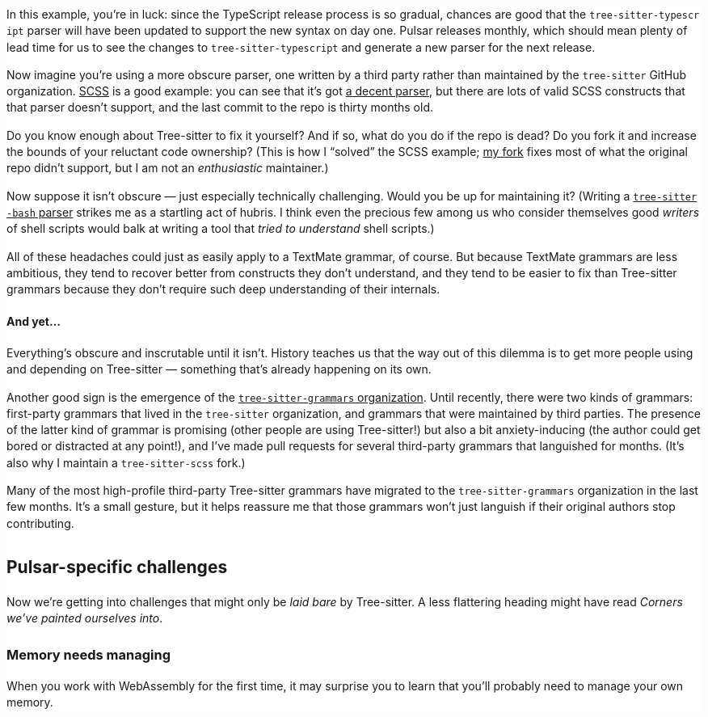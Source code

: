 In this example, you’re in luck: since the TypeScript release process is so gradual, chances are good that the `tree-sitter-typescript` parser will have been updated to support the new syntax on day one. Pulsar releases monthly, which should mean plenty of lead time for us to see the changes to `tree-sitter-typescript` and generate a new parser for the next release.

Now imagine you’re using a more obscure parser, one written by a third party rather than maintained by the `tree-sitter` GitHub organization. [SCSS](https://sass-lang.com/) is a good example: you can see that it’s got [a decent parser](https://github.com/serenadeai/tree-sitter-scss), but there are lots of valid SCSS constructs that that parser doesn’t support, and the last commit to the repo is thirty months old.

Do you know enough about Tree-sitter to fix it yourself? And if so, what do you do if the repo is dead? Do you fork it and increase the bounds of your reluctant code ownership? (This is how I “solved” the SCSS example; [my fork](https://github.com/savetheclocktower/tree-sitter-scss/) fixes most of what the original repo didn’t support, but I am not an _enthusiastic_ maintainer.)

Now suppose it isn’t obscure — just especially technically challenging. Would you be up for maintaining it? (Writing a [`tree-sitter-bash` parser](https://github.com/tree-sitter/tree-sitter-bash) strikes me as a startling act of hubris. I think even the precious few among us who consider themselves good _writers_ of shell scripts would balk at writing a tool that _tried to understand_ shell scripts.)

All of these headaches could just as easily apply to a TextMate grammar, of course. But because TextMate grammars are less ambitious, they tend to recover better from constructs they don’t understand, and they tend to be easier to fix than Tree-sitter grammars because they don’t require such deep understanding of their internals.

#### And yet…

Everything’s obscure and inscrutable until it isn’t. History teaches us that the way out of this dilemma is to get more people using and depending on Tree-sitter — something that’s already happening on its own.

Another good sign is the emergence of the [`tree-sitter-grammars` organization](https://github.com/tree-sitter-grammars/). Until recently, there were two kinds of grammars: first-party grammars that lived in the `tree-sitter` organization, and grammars that were maintained by third parties. The presence of the latter kind of grammar is promising (other people are using Tree-sitter!) but also a bit anxiety-inducing (the author could get bored or distracted at any point!), and I’ve made pull requests for several third-party grammars that languished for months. (It’s also why I maintain a `tree-sitter-scss` fork.)

Many of the most high-profile third-party Tree-sitter grammars have migrated to the `tree-sitter-grammars` organization in the last few months. It’s a small gesture, but it helps reassure me that those grammars won’t just languish if their original authors stop contributing.

## Pulsar-specific challenges

Now we’re getting into challenges that might only be _laid bare_ by Tree-sitter. A less flattering heading might have read _Corners we’ve painted ourselves into_.

### Memory needs managing

When you work with WebAssembly for the first time, it may surprise you to learn that you’ll probably need to manage your own memory.
